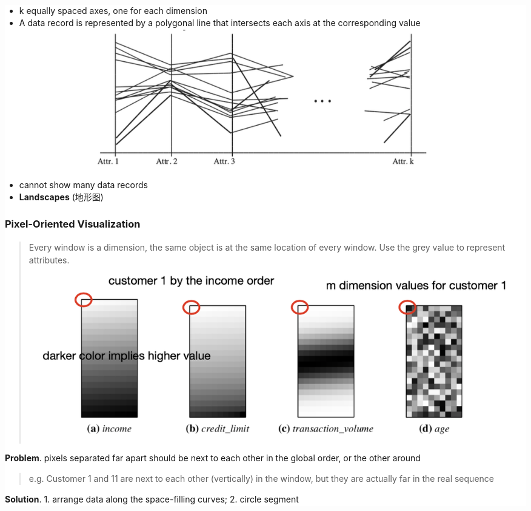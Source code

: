   - k equally spaced axes, one for each dimension
  - A data record is represented by a polygonal line that intersects each axis at the corresponding value
  ![](./img/03-02-10-08-48.png)
  - cannot show many data records
- **Landscapes** (地形图)

### Pixel-Oriented Visualization

> Every window is a dimension, the same object is at the same location of every window. Use the grey value to represent attributes.
> 
> ![](./img/03-02-10-11-41.png)

**Problem**. pixels separated far apart should be next to each other in the global order, or the other around
> e.g. Customer 1 and 11 are next to each other (vertically) in the window, but they are actually far in the real sequence

**Solution**. 1. arrange data along the space-filling curves; 2. circle segment
